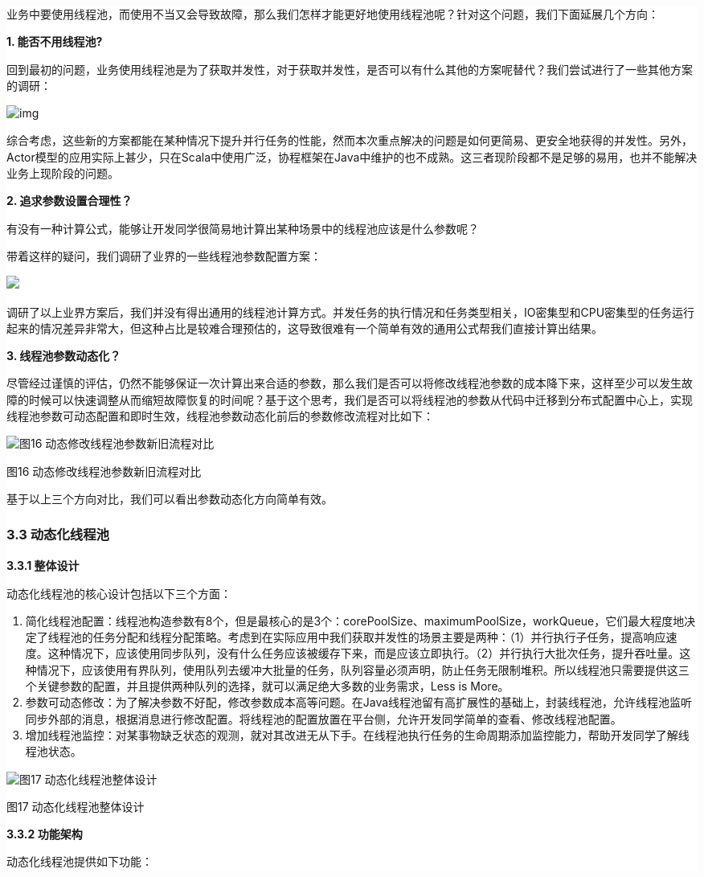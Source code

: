 

业务中要使用线程池，而使用不当又会导致故障，那么我们怎样才能更好地使用线程池呢？针对这个问题，我们下面延展几个方向：

**1. 能否不用线程池?**

回到最初的问题，业务使用线程池是为了获取并发性，对于获取并发性，是否可以有什么其他的方案呢替代？我们尝试进行了一些其他方案的调研：

![img](https://cdn.jsdelivr.net/gh/wp3355168/Typora-Picgo-Gitee/img/20210419172446.png)

综合考虑，这些新的方案都能在某种情况下提升并行任务的性能，然而本次重点解决的问题是如何更简易、更安全地获得的并发性。另外，Actor模型的应用实际上甚少，只在Scala中使用广泛，协程框架在Java中维护的也不成熟。这三者现阶段都不是足够的易用，也并不能解决业务上现阶段的问题。

**2. 追求参数设置合理性？**

有没有一种计算公式，能够让开发同学很简易地计算出某种场景中的线程池应该是什么参数呢？

带着这样的疑问，我们调研了业界的一些线程池参数配置方案：

![](https://cdn.jsdelivr.net/gh/wp3355168/Typora-Picgo-Gitee/img/20210419172503.png)

调研了以上业界方案后，我们并没有得出通用的线程池计算方式。并发任务的执行情况和任务类型相关，IO密集型和CPU密集型的任务运行起来的情况差异非常大，但这种占比是较难合理预估的，这导致很难有一个简单有效的通用公式帮我们直接计算出结果。

**3. 线程池参数动态化？**

尽管经过谨慎的评估，仍然不能够保证一次计算出来合适的参数，那么我们是否可以将修改线程池参数的成本降下来，这样至少可以发生故障的时候可以快速调整从而缩短故障恢复的时间呢？基于这个思考，我们是否可以将线程池的参数从代码中迁移到分布式配置中心上，实现线程池参数可动态配置和即时生效，线程池参数动态化前后的参数修改流程对比如下：

![图16 动态修改线程池参数新旧流程对比](https://cdn.jsdelivr.net/gh/wp3355168/Typora-Picgo-Gitee/img/20210419172525.png)

图16 动态修改线程池参数新旧流程对比



基于以上三个方向对比，我们可以看出参数动态化方向简单有效。

### 3.3 动态化线程池

**3.3.1 整体设计**

动态化线程池的核心设计包括以下三个方面：

1. 简化线程池配置：线程池构造参数有8个，但是最核心的是3个：corePoolSize、maximumPoolSize，workQueue，它们最大程度地决定了线程池的任务分配和线程分配策略。考虑到在实际应用中我们获取并发性的场景主要是两种：（1）并行执行子任务，提高响应速度。这种情况下，应该使用同步队列，没有什么任务应该被缓存下来，而是应该立即执行。（2）并行执行大批次任务，提升吞吐量。这种情况下，应该使用有界队列，使用队列去缓冲大批量的任务，队列容量必须声明，防止任务无限制堆积。所以线程池只需要提供这三个关键参数的配置，并且提供两种队列的选择，就可以满足绝大多数的业务需求，Less is More。
2. 参数可动态修改：为了解决参数不好配，修改参数成本高等问题。在Java线程池留有高扩展性的基础上，封装线程池，允许线程池监听同步外部的消息，根据消息进行修改配置。将线程池的配置放置在平台侧，允许开发同学简单的查看、修改线程池配置。
3. 增加线程池监控：对某事物缺乏状态的观测，就对其改进无从下手。在线程池执行任务的生命周期添加监控能力，帮助开发同学了解线程池状态。

![图17 动态化线程池整体设计](https://cdn.jsdelivr.net/gh/wp3355168/Typora-Picgo-Gitee/img/20210419172536.png)

图17 动态化线程池整体设计



**3.3.2 功能架构**

动态化线程池提供如下功能：
